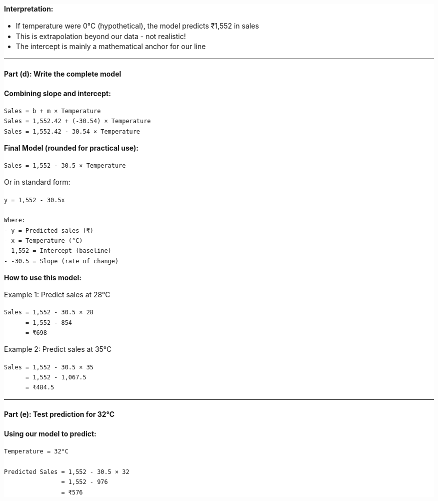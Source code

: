 **Interpretation:**
- If temperature were 0°C (hypothetical), the model predicts ₹1,552 in sales
- This is extrapolation beyond our data - not realistic!
- The intercept is mainly a mathematical anchor for our line

---

#### Part (d): Write the complete model

**Combining slope and intercept:**

```
Sales = b + m × Temperature
Sales = 1,552.42 + (-30.54) × Temperature
Sales = 1,552.42 - 30.54 × Temperature
```

**Final Model (rounded for practical use):**

```
Sales = 1,552 - 30.5 × Temperature
```

Or in standard form:

```
y = 1,552 - 30.5x

Where:
- y = Predicted sales (₹)
- x = Temperature (°C)
- 1,552 = Intercept (baseline)
- -30.5 = Slope (rate of change)
```

**How to use this model:**

Example 1: Predict sales at 28°C
```
Sales = 1,552 - 30.5 × 28
      = 1,552 - 854
      = ₹698
```

Example 2: Predict sales at 35°C
```
Sales = 1,552 - 30.5 × 35
      = 1,552 - 1,067.5
      = ₹484.5
```

---

#### Part (e): Test prediction for 32°C

**Using our model to predict:**

```
Temperature = 32°C

Predicted Sales = 1,552 - 30.5 × 32
                = 1,552 - 976
                = ₹576
```
